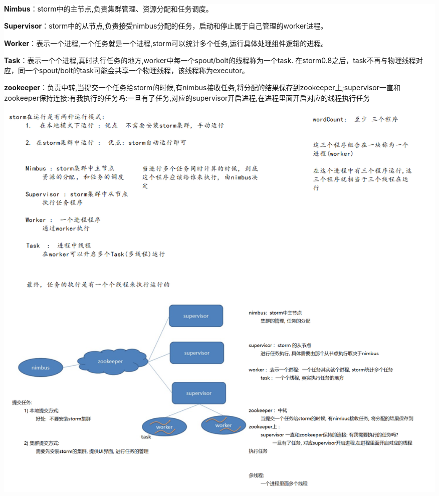 **Nimbus**：storm中的主节点,负责集群管理、资源分配和任务调度。

**Supervisor**：storm中的从节点,负责接受nimbus分配的任务，启动和停止属于自己管理的worker进程。

**Worker**：表示一个进程,一个任务就是一个进程,storm可以统计多个任务,运行具体处理组件逻辑的进程。

**Task**：表示一个个进程,真时执行任务的地方,worker中每一个spout/bolt的线程称为一个task. 在storm0.8之后，task不再与物理线程对应，同一个spout/bolt的task可能会共享一个物理线程，该线程称为executor。

**zookeeper**：负责中转,当提交一个任务给storm的时候,有nimbus接收任务,将分配的结果保存到zookeeper上;supervisor一直和zookeeper保持连接:有我执行的任务吗:一旦有了任务,对应的supervisor开启进程,在进程里面开启对应的线程执行任务



![1550721760498](./day14_娱乐头条_点击流日志收集/1550721760498.png)





![1559017385392](./day14_娱乐头条_点击流日志收集/1559017385392.png)
